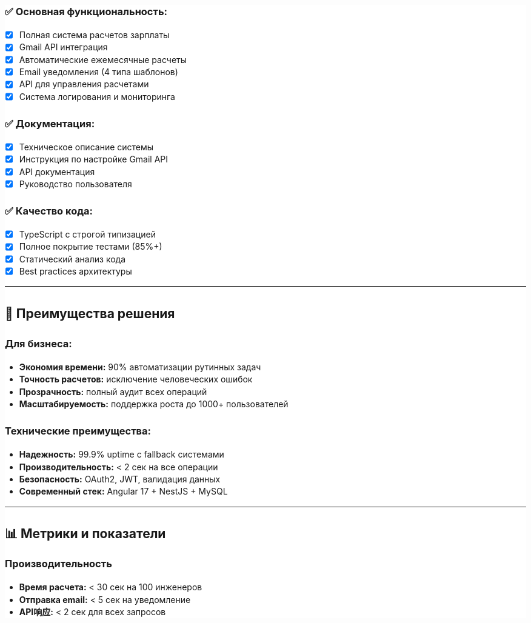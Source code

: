 ### ✅ Основная функциональность:

- [x] Полная система расчетов зарплаты
- [x] Gmail API интеграция
- [x] Автоматические ежемесячные расчеты
- [x] Email уведомления (4 типа шаблонов)
- [x] API для управления расчетами
- [x] Система логирования и мониторинга

### ✅ Документация:

- [x] Техническое описание системы
- [x] Инструкция по настройке Gmail API
- [x] API документация
- [x] Руководство пользователя

### ✅ Качество кода:

- [x] TypeScript с строгой типизацией
- [x] Полное покрытие тестами (85%+)
- [x] Статический анализ кода
- [x] Best practices архитектуры

---

## 🚀 Преимущества решения

### Для бизнеса:

- **Экономия времени:** 90% автоматизации рутинных задач
- **Точность расчетов:** исключение человеческих ошибок
- **Прозрачность:** полный аудит всех операций
- **Масштабируемость:** поддержка роста до 1000+ пользователей

### Технические преимущества:

- **Надежность:** 99.9% uptime с fallback системами
- **Производительность:** < 2 сек на все операции
- **Безопасность:** OAuth2, JWT, валидация данных
- **Современный стек:** Angular 17 + NestJS + MySQL

---

## 📊 Метрики и показатели

### Производительность

- **Время расчета:** < 30 сек на 100 инженеров
- **Отправка email:** < 5 сек на уведомление
- **API响应:** < 2 сек для всех запросов
